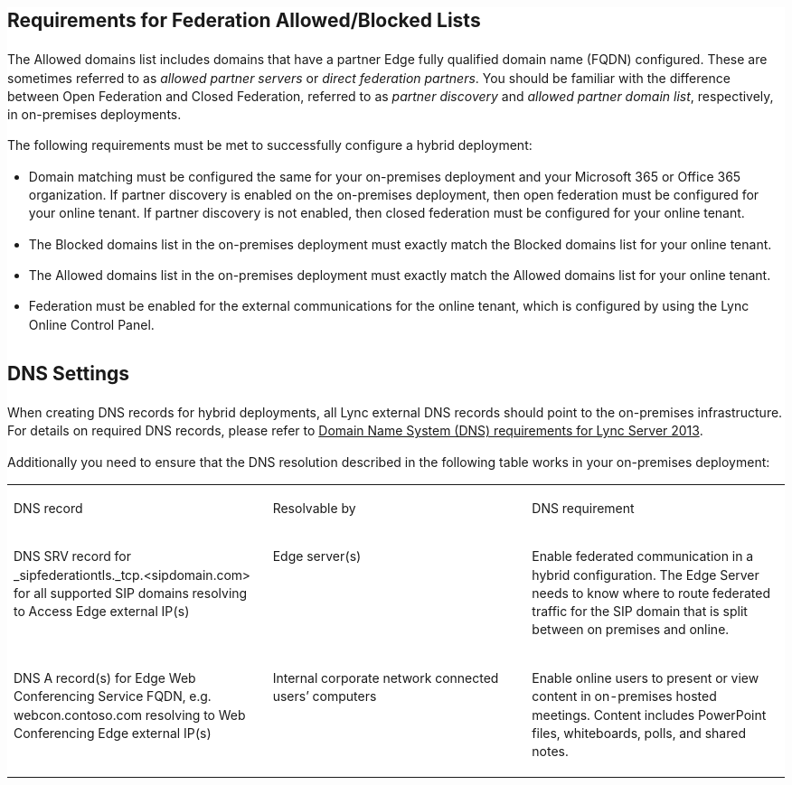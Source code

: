 </div>

<div>

## Requirements for Federation Allowed/Blocked Lists

The Allowed domains list includes domains that have a partner Edge fully qualified domain name (FQDN) configured. These are sometimes referred to as *allowed partner servers* or *direct federation partners*. You should be familiar with the difference between Open Federation and Closed Federation, referred to as *partner discovery* and *allowed partner domain list*, respectively, in on-premises deployments.

The following requirements must be met to successfully configure a hybrid deployment:

  - Domain matching must be configured the same for your on-premises deployment and your Microsoft 365 or Office 365 organization. If partner discovery is enabled on the on-premises deployment, then open federation must be configured for your online tenant. If partner discovery is not enabled, then closed federation must be configured for your online tenant.

  - The Blocked domains list in the on-premises deployment must exactly match the Blocked domains list for your online tenant.

  - The Allowed domains list in the on-premises deployment must exactly match the Allowed domains list for your online tenant.

  - Federation must be enabled for the external communications for the online tenant, which is configured by using the Lync Online Control Panel.

</div>

<div>

## DNS Settings

When creating DNS records for hybrid deployments, all Lync external DNS records should point to the on-premises infrastructure. For details on required DNS records, please refer to [Domain Name System (DNS) requirements for Lync Server 2013](lync-server-2013-domain-name-system-dns-requirements.md).

Additionally you need to ensure that the DNS resolution described in the following table works in your on-premises deployment:


<table>
<colgroup>
<col style="width: 33%" />
<col style="width: 33%" />
<col style="width: 33%" />
</colgroup>
<tbody>
<tr class="odd">
<td><p>DNS record</p></td>
<td><p>Resolvable by</p></td>
<td><p>DNS requirement</p></td>
</tr>
<tr class="even">
<td><p>DNS SRV record for _sipfederationtls._tcp.&lt;sipdomain.com&gt; for all supported SIP domains resolving to Access Edge external IP(s)</p></td>
<td><p>Edge server(s)</p></td>
<td><p>Enable federated communication in a hybrid configuration. The Edge Server needs to know where to route federated traffic for the SIP domain that is split between on premises and online.</p></td>
</tr>
<tr class="odd">
<td><p>DNS A record(s) for Edge Web Conferencing Service FQDN, e.g. webcon.contoso.com resolving to Web Conferencing Edge external IP(s)</p></td>
<td><p>Internal corporate network connected users’ computers</p></td>
<td><p>Enable online users to present or view content in on-premises hosted meetings. Content includes PowerPoint files, whiteboards, polls, and shared notes.</p></td>